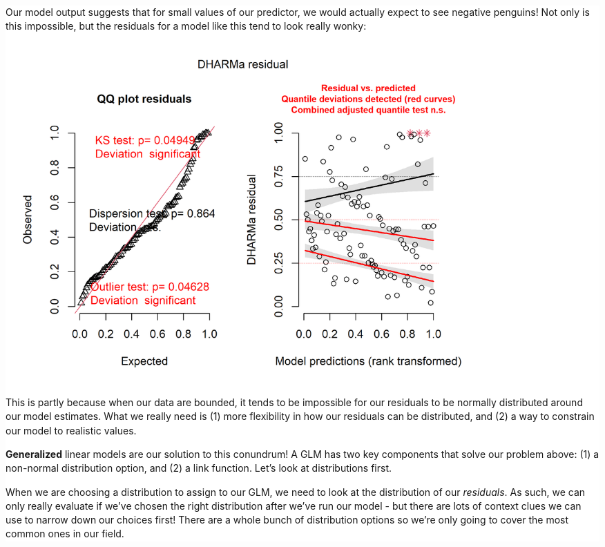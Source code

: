 Our model output suggests that for small values of our predictor, we
would actually expect to see negative penguins! Not only is this
impossible, but the residuals for a model like this tend to look really
wonky:

<img src="/figures/glmms/wonky resids-1.png" width="80%" />

This is partly because when our data are bounded, it tends to be
impossible for our residuals to be normally distributed around our model
estimates. What we really need is (1) more flexibility in how our
residuals can be distributed, and (2) a way to constrain our model to
realistic values.

**Generalized** linear models are our solution to this conundrum! A GLM
has two key components that solve our problem above: (1) a non-normal
distribution option, and (2) a link function. Let’s look at
distributions first.

When we are choosing a distribution to assign to our GLM, we need to
look at the distribution of our *residuals*. As such, we can only really
evaluate if we’ve chosen the right distribution after we’ve run our
model - but there are lots of context clues we can use to narrow down
our choices first! There are a whole bunch of distribution options so
we’re only going to cover the most common ones in our field.
